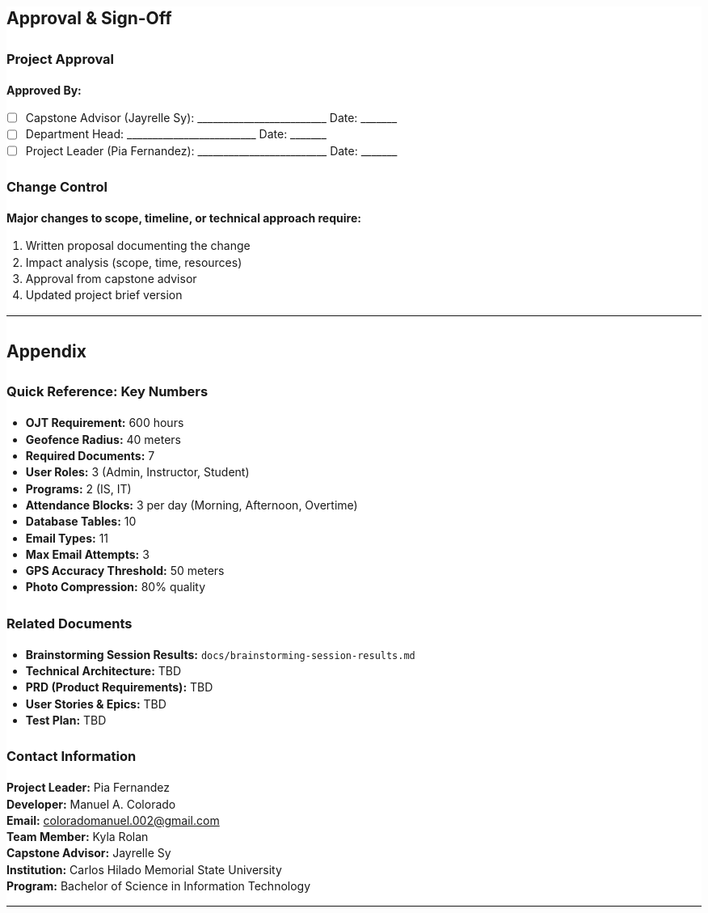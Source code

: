 ## Approval & Sign-Off

### Project Approval

**Approved By:**
- [ ] Capstone Advisor (Jayrelle Sy): _________________________ Date: _______
- [ ] Department Head: _________________________ Date: _______
- [ ] Project Leader (Pia Fernandez): _________________________ Date: _______

### Change Control

**Major changes to scope, timeline, or technical approach require:**
1. Written proposal documenting the change
2. Impact analysis (scope, time, resources)
3. Approval from capstone advisor
4. Updated project brief version

---

## Appendix

### Quick Reference: Key Numbers

- **OJT Requirement:** 600 hours
- **Geofence Radius:** 40 meters
- **Required Documents:** 7
- **User Roles:** 3 (Admin, Instructor, Student)
- **Programs:** 2 (IS, IT)
- **Attendance Blocks:** 3 per day (Morning, Afternoon, Overtime)
- **Database Tables:** 10
- **Email Types:** 11
- **Max Email Attempts:** 3
- **GPS Accuracy Threshold:** 50 meters
- **Photo Compression:** 80% quality

### Related Documents

- **Brainstorming Session Results:** `docs/brainstorming-session-results.md`
- **Technical Architecture:** TBD
- **PRD (Product Requirements):** TBD
- **User Stories & Epics:** TBD
- **Test Plan:** TBD

### Contact Information

**Project Leader:** Pia Fernandez  
**Developer:** Manuel A. Colorado  
**Email:** coloradomanuel.002@gmail.com  
**Team Member:** Kyla Rolan  
**Capstone Advisor:** Jayrelle Sy  
**Institution:** Carlos Hilado Memorial State University  
**Program:** Bachelor of Science in Information Technology

---